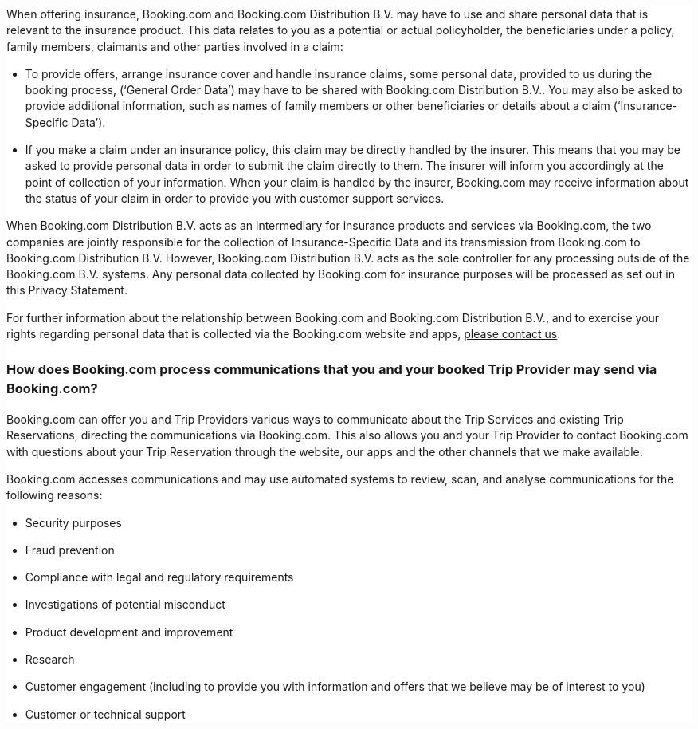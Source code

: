 When offering insurance, Booking.com and Booking.com Distribution B.V. may have to use and share personal data that is relevant to the insurance product. This data relates to you as a potential or actual policyholder, the beneficiaries under a policy, family members, claimants and other parties involved in a claim:

*   To provide offers, arrange insurance cover and handle insurance claims, some personal data, provided to us during the booking process, (‘General Order Data’) may have to be shared with Booking.com Distribution B.V.. You may also be asked to provide additional information, such as names of family members or other beneficiaries or details about a claim (‘Insurance-Specific Data’).
    
*   If you make a claim under an insurance policy, this claim may be directly handled by the insurer. This means that you may be asked to provide personal data in order to submit the claim directly to them. The insurer will inform you accordingly at the point of collection of your information. When your claim is handled by the insurer, Booking.com may receive information about the status of your claim in order to provide you with customer support services.
    

When Booking.com Distribution B.V. acts as an intermediary for insurance products and services via Booking.com, the two companies are jointly responsible for the collection of Insurance-Specific Data and its transmission from Booking.com to Booking.com Distribution B.V. However, Booking.com Distribution B.V. acts as the sole controller for any processing outside of the Booking.com B.V. systems. Any personal data collected by Booking.com for insurance purposes will be processed as set out in this Privacy Statement.

For further information about the relationship between Booking.com and Booking.com Distribution B.V., and to exercise your rights regarding personal data that is collected via the Booking.com website and apps, [please contact us](https://www.booking.com/content/privacy.en-gb.html#how-to-contact-us).

### How does Booking.com process communications that you and your booked Trip Provider may send via Booking.com?

Booking.com can offer you and Trip Providers various ways to communicate about the Trip Services and existing Trip Reservations, directing the communications via Booking.com. This also allows you and your Trip Provider to contact Booking.com with questions about your Trip Reservation through the website, our apps and the other channels that we make available.

Booking.com accesses communications and may use automated systems to review, scan, and analyse communications for the following reasons:

*   Security purposes
    
*   Fraud prevention
    
*   Compliance with legal and regulatory requirements
    
*   Investigations of potential misconduct
    
*   Product development and improvement
    
*   Research
    
*   Customer engagement (including to provide you with information and offers that we believe may be of interest to you)
    
*   Customer or technical support
    
